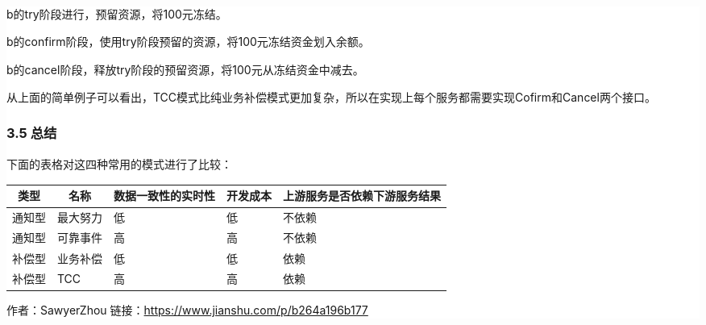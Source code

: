 b的try阶段进行，预留资源，将100元冻结。

b的confirm阶段，使用try阶段预留的资源，将100元冻结资金划入余额。

b的cancel阶段，释放try阶段的预留资源，将100元从冻结资金中减去。

从上面的简单例子可以看出，TCC模式比纯业务补偿模式更加复杂，所以在实现上每个服务都需要实现Cofirm和Cancel两个接口。

### 3.5 总结

下面的表格对这四种常用的模式进行了比较：

| 类型   | 名称     | 数据一致性的实时性 | 开发成本 | 上游服务是否依赖下游服务结果 |
| ------ | -------- | ------------------ | -------- | ---------------------------- |
| 通知型 | 最大努力 | 低                 | 低       | 不依赖                       |
| 通知型 | 可靠事件 | 高                 | 高       | 不依赖                       |
| 补偿型 | 业务补偿 | 低                 | 低       | 依赖                         |
| 补偿型 | TCC      | 高                 | 高       | 依赖                         |



作者：SawyerZhou
链接：https://www.jianshu.com/p/b264a196b177